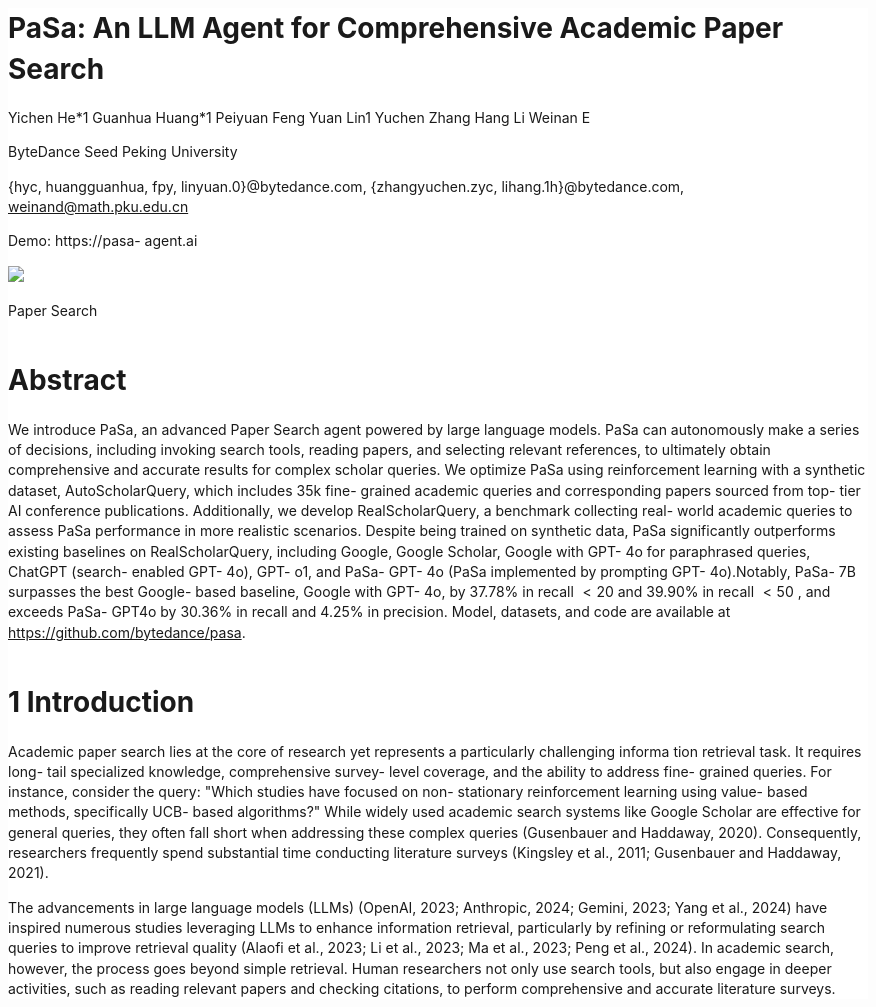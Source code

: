 # PaSa: An LLM Agent for Comprehensive Academic Paper Search

Yichen He\*1 Guanhua Huang\*1 Peiyuan Feng Yuan Lin1 Yuchen Zhang Hang Li Weinan E

ByteDance Seed Peking University

{hyc, huangguanhua, fpy, linyuan.0}@bytedance.com, {zhangyuchen.zyc, lihang.1h}@bytedance.com, weinand@math.pku.edu.cn

Demo: https://pasa- agent.ai

![](https://cdn-mineru.openxlab.org.cn/result/2025-08-07/859ce14e-f415-41a6-b1af-36ef3349169e/647b4397c0f1a379ecbb652cfba0d9159cb0a64f179dc27eeff2d201424e382f.jpg)

Paper Search

# Abstract

We introduce PaSa, an advanced Paper Search agent powered by large language models. PaSa can autonomously make a series of decisions, including invoking search tools, reading papers, and selecting relevant references, to ultimately obtain comprehensive and accurate results for complex scholar queries. We optimize PaSa using reinforcement learning with a synthetic dataset, AutoScholarQuery, which includes 35k fine- grained academic queries and corresponding papers sourced from top- tier AI conference publications. Additionally, we develop RealScholarQuery, a benchmark collecting real- world academic queries to assess PaSa performance in more realistic scenarios. Despite being trained on synthetic data, PaSa significantly outperforms existing baselines on RealScholarQuery, including Google, Google Scholar, Google with GPT- 4o for paraphrased queries, ChatGPT (search- enabled GPT- 4o), GPT- o1, and PaSa- GPT- 4o (PaSa implemented by prompting GPT- 4o).Notably, PaSa- 7B surpasses the best Google- based baseline, Google with GPT- 4o, by  $37.78\%$  in recall  $< 20$  and  $39.90\%$  in recall  $< 50$  , and exceeds PaSa- GPT4o by  $30.36\%$  in recall and  $4.25\%$  in precision. Model, datasets, and code are available at https://github.com/bytedance/pasa.

# 1 Introduction

Academic paper search lies at the core of research yet represents a particularly challenging informa tion retrieval task. It requires long- tail specialized knowledge, comprehensive survey- level coverage, and the ability to address fine- grained queries. For instance, consider the query: "Which studies have focused on non- stationary reinforcement learning using value- based methods, specifically UCB- based algorithms?" While widely used academic search systems like Google Scholar are effective for general queries, they often fall short when addressing these complex queries (Gusenbauer and Haddaway, 2020). Consequently, researchers frequently spend substantial time conducting literature surveys (Kingsley et al., 2011; Gusenbauer and Haddaway, 2021).

The advancements in large language models (LLMs) (OpenAI, 2023; Anthropic, 2024; Gemini, 2023; Yang et al., 2024) have inspired numerous studies leveraging LLMs to enhance information retrieval, particularly by refining or reformulating search queries to improve retrieval quality (Alaofi et al., 2023; Li et al., 2023; Ma et al., 2023; Peng et al., 2024). In academic search, however, the process goes beyond simple retrieval. Human researchers not only use search tools, but also engage in deeper activities, such as reading relevant papers and checking citations, to perform comprehensive and accurate literature surveys.

